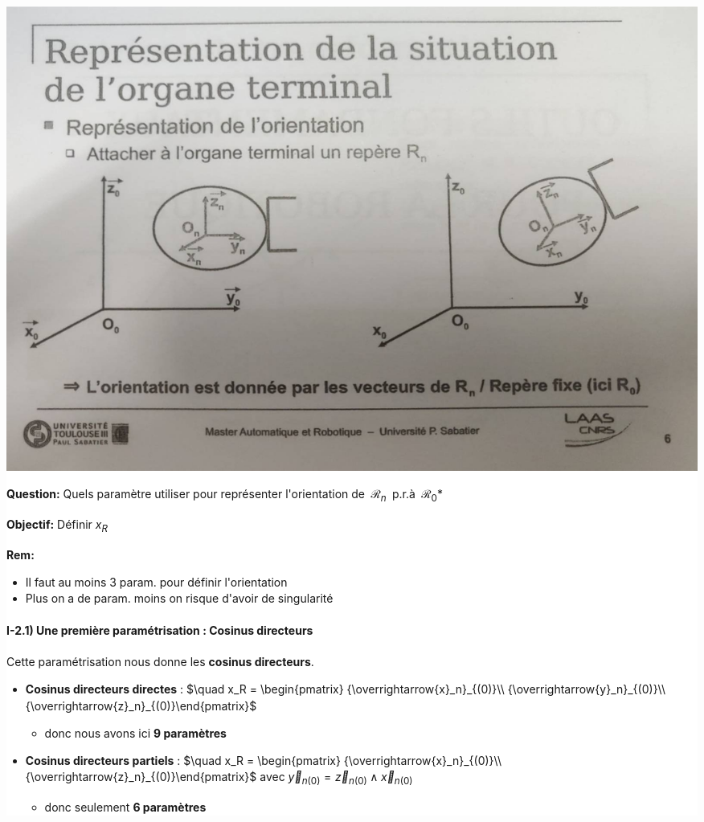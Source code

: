 ![](/assets/images/VIRCRV.SlideOutilsFondam.06.png)

**Question:** Quels paramètre utiliser pour représenter l'orientation de $\;\mathcal{R}_{n}\;$ p.r.à $\;\mathcal{R}_0$*

**Objectif:** Définir $x_R$

**Rem:**
  - Il faut au moins 3 param. pour définir l'orientation
  - Plus on a de param. moins on risque d'avoir de singularité

#### I-2.1) Une première paramétrisation : Cosinus directeurs

Cette paramétrisation nous donne les **cosinus directeurs**.

- **Cosinus directeurs directes** : $\quad x_R = \begin{pmatrix} {\overrightarrow{x}_n}_{(0)}\\ {\overrightarrow{y}_n}_{(0)}\\ {\overrightarrow{z}_n}_{(0)}\end{pmatrix}$
  - donc nous avons ici **9 paramètres**

- **Cosinus directeurs partiels** : $\quad x_R = \begin{pmatrix} {\overrightarrow{x}_n}_{(0)}\\  {\overrightarrow{z}_n}_{(0)}\end{pmatrix}$ avec ${\overrightarrow{y}_n}_{(0)} = {\overrightarrow{z}_n}_{(0)} \wedge {\overrightarrow{x}_n}_{(0)}$
  - donc seulement **6 paramètres**
